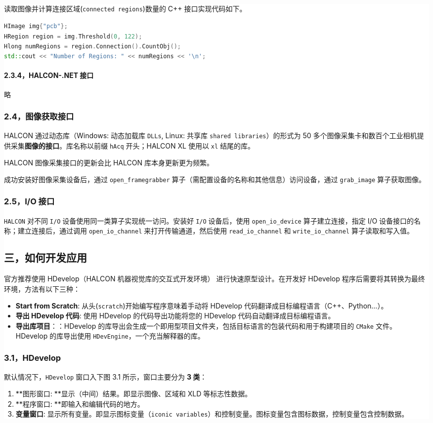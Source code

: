 读取图像并计算连接区域(`connected regions`)数量的 C++ 接口实现代码如下。

```cpp
HImage img{"pcb"};
HRegion region = img.Threshold(0, 122);
Hlong numRegions = region.Connection().CountObj();
std::cout << "Number of Regions: " << numRegions << '\n';
```
#### 2.3.4，HALCON-.NET 接口
略

### 2.4，图像获取接口
HALCON 通过动态库（Windows: 动态加载库 `DLLs`, Linux: 共享库 `shared libraries`）的形式为 50 多个图像采集卡和数百个工业相机提供采集**图像的接口**。库名称以前缀 `hAcq` 开头；HALCON XL 使用以 `xl` 结尾的库。

HALCON 图像采集接口的更新会比 HALCON 库本身更新更为频繁。

成功安装好图像采集设备后，通过 `open_framegrabber` 算子（需配置设备的名称和其他信息）访问设备，通过 `grab_image` 算子获取图像。

### 2.5，I/O 接口
`HALCON` 对不同 `I/O` 设备使用同一类算子实现统一访问。安装好 `I/O` 设备后，使用 `open_io_device` 算子建立连接，指定 I/O 设备接口的名称；建立连接后，通过调用 `open_io_channel` 来打开传输通道，然后使用 `read_io_channel` 和 `write_io_channel` 算子读取和写入值。

## 三，如何开发应用
官方推荐使用 HDevelop（HALCON 机器视觉库的交互式开发环境） 进行快速原型设计。在开发好 HDevelop 程序后需要将其转换为最终环境，方法有以下三种：

* **Start from Scratch**: 从头(`scratch`)开始编写程序意味着手动将 HDevelop 代码翻译成目标编程语言（C++、Python...）。
* **导出 HDevelop 代码**: 使用 HDevelop 的代码导出功能将您的 HDevelop 代码自动翻译成目标编程语言。
* **导出库项目**：：HDevelop 的库导出会生成一个即用型项目文件夹，包括目标语言的包装代码和用于构建项目的 `CMake` 文件。 HDevelop 的库导出使用 `HDevEngine`，一个充当解释器的库。

### 3.1，HDevelop
默认情况下，`HDevelop` 窗口入下图 3.1 所示，窗口主要分为 **3 类**：

1. **图形窗口: **显示（中间）结果。即显示图像、区域和 XLD 等标志性数据。
2. **程序窗口: **即输入和编辑代码的地方。
3. **变量窗口**: 显示所有变量。即显示图标变量（`iconic variables`）和控制变量。图标变量包含图标数据，控制变量包含控制数据。
